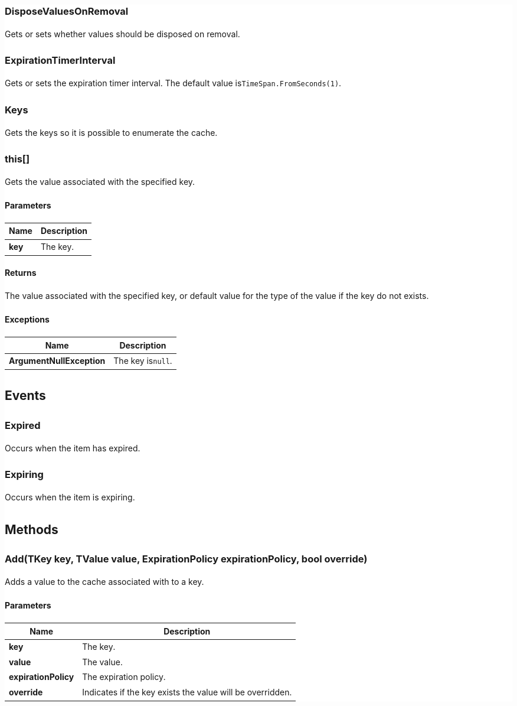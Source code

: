 ### DisposeValuesOnRemoval

Gets or sets whether values should be disposed on removal.

### ExpirationTimerInterval

Gets or sets the expiration timer interval. The default value is`TimeSpan.FromSeconds(1)`.

### Keys

Gets the keys so it is possible to enumerate the cache.

### this[]

Gets the value associated with the specified key.

#### Parameters

Name|Description
---|---
**key**|The key.

#### Returns

The value associated with the specified key, or default value for the type of the value if the key do not exists.

#### Exceptions

Name|Description
---|---
**ArgumentNullException**|The key is`null`.

## Events

### Expired

Occurs when the item has expired.

### Expiring

Occurs when the item is expiring.

## Methods

### Add(TKey key, TValue value, ExpirationPolicy expirationPolicy, bool override)

Adds a value to the cache associated with to a key.

#### Parameters

Name|Description
---|---
**key**|The key.
**value**|The value.
**expirationPolicy**|The expiration policy.
**override**|Indicates if the key exists the value will be overridden.
